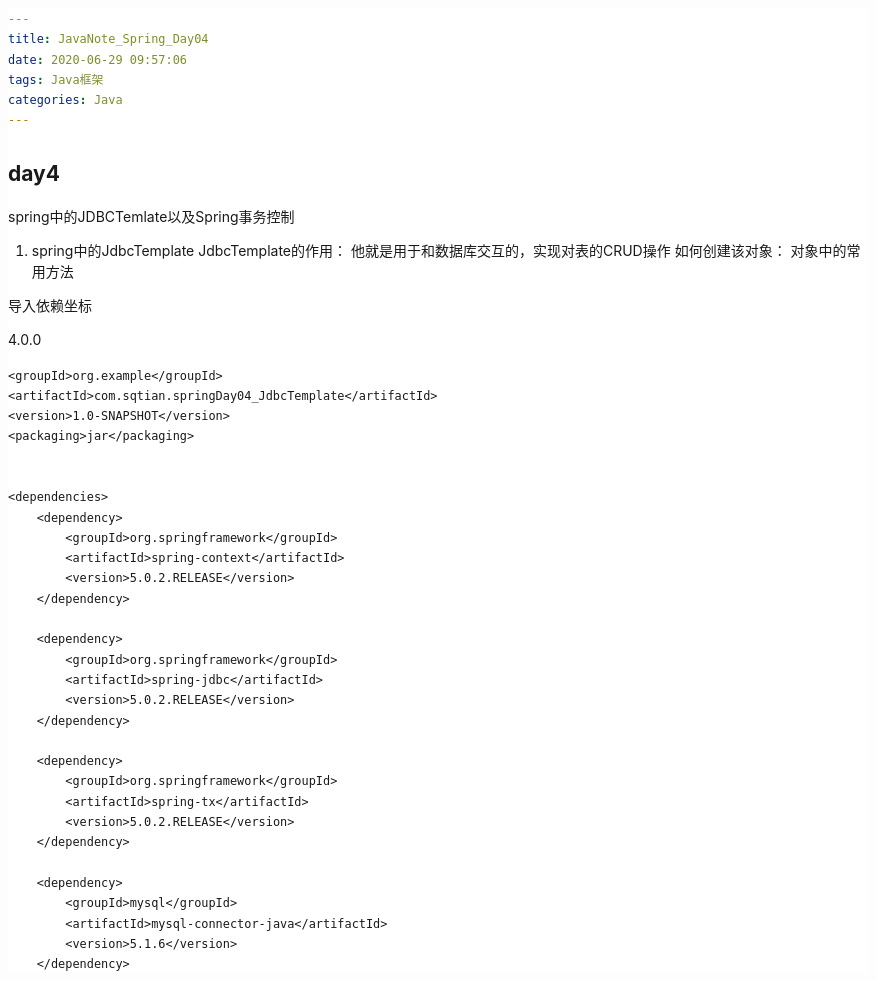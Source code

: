 ```yaml
---
title: JavaNote_Spring_Day04
date: 2020-06-29 09:57:06
tags: Java框架
categories: Java
---
```

## day4
spring中的JDBCTemlate以及Spring事务控制

1. spring中的JdbcTemplate
		JdbcTemplate的作用：
			他就是用于和数据库交互的，实现对表的CRUD操作
		如何创建该对象：
		对象中的常用方法
		
	
	
	
导入依赖坐标
<?xml version="1.0" encoding="UTF-8"?>
<project xmlns="http://maven.apache.org/POM/4.0.0"
         xmlns:xsi="http://www.w3.org/2001/XMLSchema-instance"
         xsi:schemaLocation="http://maven.apache.org/POM/4.0.0 http://maven.apache.org/xsd/maven-4.0.0.xsd">
    <modelVersion>4.0.0</modelVersion>

    <groupId>org.example</groupId>
    <artifactId>com.sqtian.springDay04_JdbcTemplate</artifactId>
    <version>1.0-SNAPSHOT</version>
    <packaging>jar</packaging>


    <dependencies>
        <dependency>
            <groupId>org.springframework</groupId>
            <artifactId>spring-context</artifactId>
            <version>5.0.2.RELEASE</version>
        </dependency>

        <dependency>
            <groupId>org.springframework</groupId>
            <artifactId>spring-jdbc</artifactId>
            <version>5.0.2.RELEASE</version>
        </dependency>

        <dependency>
            <groupId>org.springframework</groupId>
            <artifactId>spring-tx</artifactId>
            <version>5.0.2.RELEASE</version>
        </dependency>

        <dependency>
            <groupId>mysql</groupId>
            <artifactId>mysql-connector-java</artifactId>
            <version>5.1.6</version>
        </dependency>
